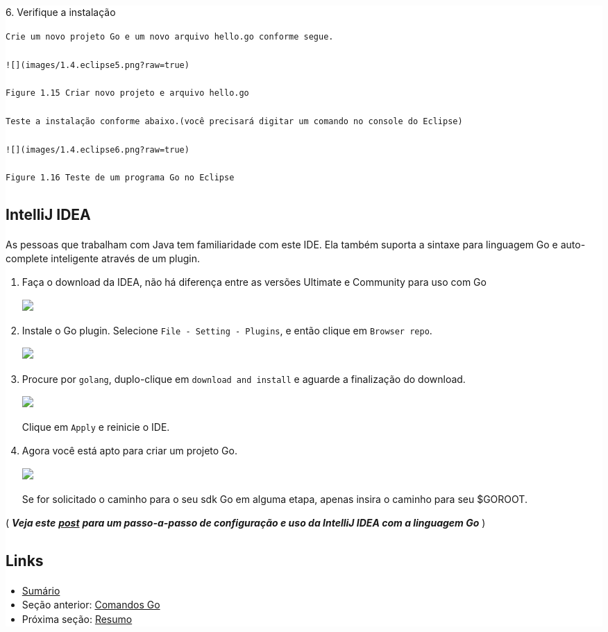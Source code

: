 6\. Verifique a instalação

```
Crie um novo projeto Go e um novo arquivo hello.go conforme segue.

![](images/1.4.eclipse5.png?raw=true)

Figure 1.15 Criar novo projeto e arquivo hello.go

Teste a instalação conforme abaixo.(você precisará digitar um comando no console do Eclipse)

![](images/1.4.eclipse6.png?raw=true)

Figure 1.16 Teste de um programa Go no Eclipse
```

## IntelliJ IDEA

As pessoas que trabalham com Java tem familiaridade com este IDE. Ela também suporta a sintaxe para linguagem Go e auto-complete inteligente através de um plugin.

1.  Faça o download da IDEA, não há diferença entre as versões Ultimate e Community para uso com Go

    ![](images/1.4.idea1.png)
2.  Instale o Go plugin. Selecione `File - Setting - Plugins`, e então clique em `Browser repo`.

    ![](images/1.4.idea3.png)
3.  Procure por `golang`, duplo-clique em `download and install` e aguarde a finalização do download.

    ![](images/1.4.idea4.png)

    Clique em `Apply` e reinicie o IDE.
4.  Agora você está apto para criar um projeto Go.

    ![](images/1.4.idea5.png)

    Se for solicitado o caminho para o seu sdk Go em alguma etapa, apenas insira o caminho para seu $GOROOT.

( _**Veja este**_ [_**post**_](http://wuwen.org/tips-about-using-intellij-idea-and-go/) _**para um passo-a-passo de configuração e uso da IntelliJ IDEA com a linguagem Go**_ )

## Links

* [Sumário](preface.md)
* Seção anterior: [Comandos Go](01.3.md)
* Próxima seção: [Resumo](01.5.md)
